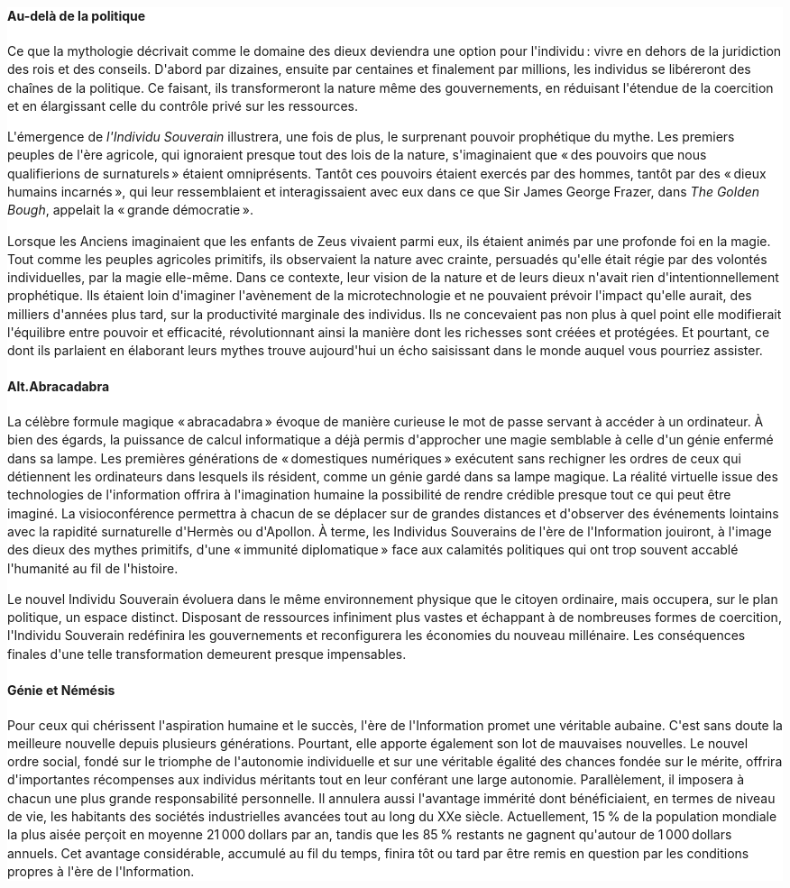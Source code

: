 #### Au-delà de la politique

Ce que la mythologie décrivait comme le domaine des dieux deviendra une option pour l'individu : vivre en dehors de la juridiction des rois et des conseils. D'abord par dizaines, ensuite par centaines et finalement par millions, les individus se libéreront des chaînes de la politique. Ce faisant, ils transformeront la nature même des gouvernements, en réduisant l'étendue de la coercition et en élargissant celle du contrôle privé sur les ressources.

L'émergence de *l'Individu Souverain* illustrera, une fois de plus, le surprenant pouvoir prophétique du mythe. Les premiers peuples de l'ère agricole, qui ignoraient presque tout des lois de la nature, s'imaginaient que « des pouvoirs que nous qualifierions de surnaturels » étaient omniprésents. Tantôt ces pouvoirs étaient exercés par des hommes, tantôt par des « dieux humains incarnés », qui leur ressemblaient et interagissaient avec eux dans ce que Sir James George Frazer, dans *The Golden Bough*, appelait la « grande démocratie ».

Lorsque les Anciens imaginaient que les enfants de Zeus vivaient parmi eux, ils étaient animés par une profonde foi en la magie. Tout comme les peuples agricoles primitifs, ils observaient la nature avec crainte, persuadés qu'elle était régie par des volontés individuelles, par la magie elle-même. Dans ce contexte, leur vision de la nature et de leurs dieux n'avait rien d'intentionnellement prophétique. Ils étaient loin d'imaginer l'avènement de la microtechnologie et ne pouvaient prévoir l'impact qu'elle aurait, des milliers d'années plus tard, sur la productivité marginale des individus. Ils ne concevaient pas non plus à quel point elle modifierait l'équilibre entre pouvoir et efficacité, révolutionnant ainsi la manière dont les richesses sont créées et protégées. Et pourtant, ce dont ils parlaient en élaborant leurs mythes trouve aujourd'hui un écho saisissant dans le monde auquel vous pourriez assister.

#### Alt.Abracadabra

La célèbre formule magique « abracadabra » évoque de manière curieuse le mot de passe servant à accéder à un ordinateur. À bien des égards, la puissance de calcul informatique a déjà permis d'approcher une magie semblable à celle d'un génie enfermé dans sa lampe. Les premières générations de « domestiques numériques » exécutent sans rechigner les ordres de ceux qui détiennent les ordinateurs dans lesquels ils résident, comme un génie gardé dans sa lampe magique. La réalité virtuelle issue des technologies de l'information offrira à l'imagination humaine la possibilité de rendre crédible presque tout ce qui peut être imaginé. La visioconférence permettra à chacun de se déplacer sur de grandes distances et d'observer des événements lointains avec la rapidité surnaturelle d'Hermès ou d'Apollon. À terme, les Individus Souverains de l'ère de l'Information jouiront, à l'image des dieux des mythes primitifs, d'une « immunité diplomatique » face aux calamités politiques qui ont trop souvent accablé l'humanité au fil de l'histoire.

Le nouvel Individu Souverain évoluera dans le même environnement physique que le citoyen ordinaire, mais occupera, sur le plan politique, un espace distinct. Disposant de ressources infiniment plus vastes et échappant à de nombreuses formes de coercition, l'Individu Souverain redéfinira les gouvernements et reconfigurera les économies du nouveau millénaire. Les conséquences finales d'une telle transformation demeurent presque impensables.

#### Génie et Némésis

Pour ceux qui chérissent l'aspiration humaine et le succès, l'ère de l'Information promet une véritable aubaine. C'est sans doute la meilleure nouvelle depuis plusieurs générations. Pourtant, elle apporte également son lot de mauvaises nouvelles. Le nouvel ordre social, fondé sur le triomphe de l'autonomie individuelle et sur une véritable égalité des chances fondée sur le mérite, offrira d'importantes récompenses aux individus méritants tout en leur conférant une large autonomie. Parallèlement, il imposera à chacun une plus grande responsabilité personnelle. Il annulera aussi l'avantage immérité dont bénéficiaient, en termes de niveau de vie, les habitants des sociétés industrielles avancées tout au long du XXe siècle. Actuellement, 15 % de la population mondiale la plus aisée perçoit en moyenne 21 000 dollars par an, tandis que les 85 % restants ne gagnent qu'autour de 1 000 dollars annuels. Cet avantage considérable, accumulé au fil du temps, finira tôt ou tard par être remis en question par les conditions propres à l'ère de l'Information.
